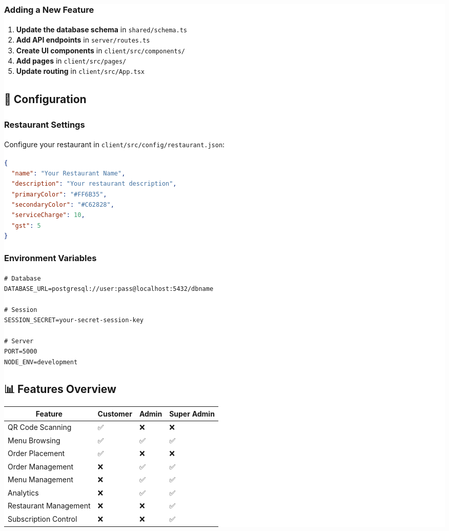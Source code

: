 ### Adding a New Feature

1. **Update the database schema** in `shared/schema.ts`
2. **Add API endpoints** in `server/routes.ts`
3. **Create UI components** in `client/src/components/`
4. **Add pages** in `client/src/pages/`
5. **Update routing** in `client/src/App.tsx`

## 🔧 Configuration

### Restaurant Settings
Configure your restaurant in `client/src/config/restaurant.json`:

```json
{
  "name": "Your Restaurant Name",
  "description": "Your restaurant description",
  "primaryColor": "#FF6B35",
  "secondaryColor": "#C62828",
  "serviceCharge": 10,
  "gst": 5
}
```

### Environment Variables
```env
# Database
DATABASE_URL=postgresql://user:pass@localhost:5432/dbname

# Session
SESSION_SECRET=your-secret-session-key

# Server
PORT=5000
NODE_ENV=development
```

## 📊 Features Overview

| Feature | Customer | Admin | Super Admin |
|---------|----------|-------|-------------|
| QR Code Scanning | ✅ | ❌ | ❌ |
| Menu Browsing | ✅ | ✅ | ✅ |
| Order Placement | ✅ | ❌ | ❌ |
| Order Management | ❌ | ✅ | ✅ |
| Menu Management | ❌ | ✅ | ✅ |
| Analytics | ❌ | ✅ | ✅ |
| Restaurant Management | ❌ | ❌ | ✅ |
| Subscription Control | ❌ | ❌ | ✅ |
